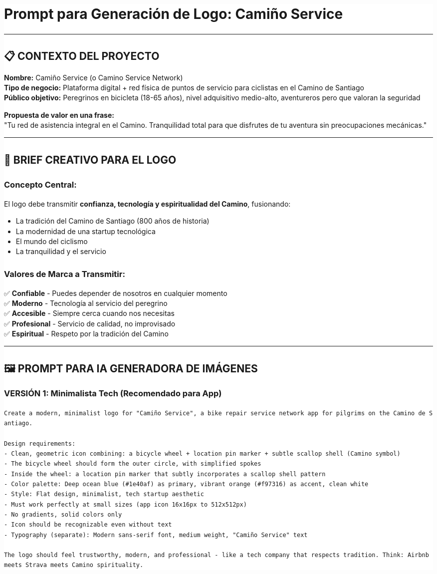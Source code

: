 # Prompt para Generación de Logo: Camiño Service

---

## 📋 CONTEXTO DEL PROYECTO

**Nombre:** Camiño Service (o Camino Service Network)  
**Tipo de negocio:** Plataforma digital + red física de puntos de servicio para ciclistas en el Camino de Santiago  
**Público objetivo:** Peregrinos en bicicleta (18-65 años), nivel adquisitivo medio-alto, aventureros pero que valoran la seguridad

**Propuesta de valor en una frase:**  
"Tu red de asistencia integral en el Camino. Tranquilidad total para que disfrutes de tu aventura sin preocupaciones mecánicas."

---

## 🎨 BRIEF CREATIVO PARA EL LOGO

### Concepto Central:

El logo debe transmitir **confianza, tecnología y espiritualidad del Camino**, fusionando:

- La tradición del Camino de Santiago (800 años de historia)
- La modernidad de una startup tecnológica
- El mundo del ciclismo
- La tranquilidad y el servicio

### Valores de Marca a Transmitir:

✅ **Confiable** - Puedes depender de nosotros en cualquier momento  
✅ **Moderno** - Tecnología al servicio del peregrino  
✅ **Accesible** - Siempre cerca cuando nos necesitas  
✅ **Profesional** - Servicio de calidad, no improvisado  
✅ **Espiritual** - Respeto por la tradición del Camino

---

## 🖼️ PROMPT PARA IA GENERADORA DE IMÁGENES

### **VERSIÓN 1: Minimalista Tech (Recomendado para App)**

```
Create a modern, minimalist logo for "Camiño Service", a bike repair service network app for pilgrims on the Camino de Santiago.

Design requirements:
- Clean, geometric icon combining: a bicycle wheel + location pin marker + subtle scallop shell (Camino symbol)
- The bicycle wheel should form the outer circle, with simplified spokes
- Inside the wheel: a location pin marker that subtly incorporates a scallop shell pattern
- Color palette: Deep ocean blue (#1e40af) as primary, vibrant orange (#f97316) as accent, clean white
- Style: Flat design, minimalist, tech startup aesthetic
- Must work perfectly at small sizes (app icon 16x16px to 512x512px)
- No gradients, solid colors only
- Icon should be recognizable even without text
- Typography (separate): Modern sans-serif font, medium weight, "Camiño Service" text

The logo should feel trustworthy, modern, and professional - like a tech company that respects tradition. Think: Airbnb meets Strava meets Camino spirituality.

```